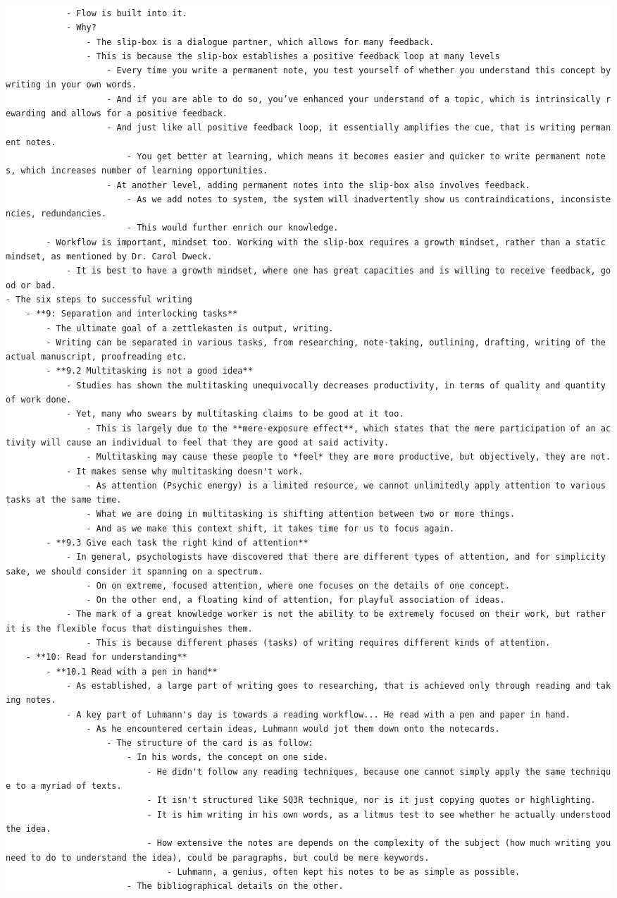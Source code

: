 				- Flow is built into it.
				- Why?
					- The slip-box is a dialogue partner, which allows for many feedback.
					- This is because the slip-box establishes a positive feedback loop at many levels
						- Every time you write a permanent note, you test yourself of whether you understand this concept by writing in your own words.
						- And if you are able to do so, you’ve enhanced your understand of a topic, which is intrinsically rewarding and allows for a positive feedback.
						- And just like all positive feedback loop, it essentially amplifies the cue, that is writing permanent notes.
							- You get better at learning, which means it becomes easier and quicker to write permanent notes, which increases number of learning opportunities.
						- At another level, adding permanent notes into the slip-box also involves feedback.
							- As we add notes to system, the system will inadvertently show us contraindications, inconsistencies, redundancies.
							- This would further enrich our knowledge.
			- Workflow is important, mindset too. Working with the slip-box requires a growth mindset, rather than a static mindset, as mentioned by Dr. Carol Dweck.
				- It is best to have a growth mindset, where one has great capacities and is willing to receive feedback, good or bad.
	- The six steps to successful writing
		- **9: Separation and interlocking tasks**
			- The ultimate goal of a zettlekasten is output, writing.
			- Writing can be separated in various tasks, from researching, note-taking, outlining, drafting, writing of the actual manuscript, proofreading etc.
			- **9.2 Multitasking is not a good idea**
				- Studies has shown the multitasking unequivocally decreases productivity, in terms of quality and quantity of work done.
				- Yet, many who swears by multitasking claims to be good at it too.
					- This is largely due to the **mere-exposure effect**, which states that the mere participation of an activity will cause an individual to feel that they are good at said activity.
					- Multitasking may cause these people to *feel* they are more productive, but objectively, they are not.
				- It makes sense why multitasking doesn't work.
					- As attention (Psychic energy) is a limited resource, we cannot unlimitedly apply attention to various tasks at the same time.
					- What we are doing in multitasking is shifting attention between two or more things.
					- And as we make this context shift, it takes time for us to focus again.
			- **9.3 Give each task the right kind of attention**
				- In general, psychologists have discovered that there are different types of attention, and for simplicity sake, we should consider it spanning on a spectrum.
					- On on extreme, focused attention, where one focuses on the details of one concept.
					- On the other end, a floating kind of attention, for playful association of ideas.
				- The mark of a great knowledge worker is not the ability to be extremely focused on their work, but rather it is the flexible focus that distinguishes them.
					- This is because different phases (tasks) of writing requires different kinds of attention.
		- **10: Read for understanding**
			- **10.1 Read with a pen in hand**
				- As established, a large part of writing goes to researching, that is achieved only through reading and taking notes.
				- A key part of Luhmann's day is towards a reading workflow... He read with a pen and paper in hand.
					- As he encountered certain ideas, Luhmann would jot them down onto the notecards.
						- The structure of the card is as follow:
							- In his words, the concept on one side.
								- He didn't follow any reading techniques, because one cannot simply apply the same technique to a myriad of texts.
								- It isn't structured like SQ3R technique, nor is it just copying quotes or highlighting.
								- It is him writing in his own words, as a litmus test to see whether he actually understood the idea.
								- How extensive the notes are depends on the complexity of the subject (how much writing you need to do to understand the idea), could be paragraphs, but could be mere keywords.
									- Luhmann, a genius, often kept his notes to be as simple as possible.
							- The bibliographical details on the other.